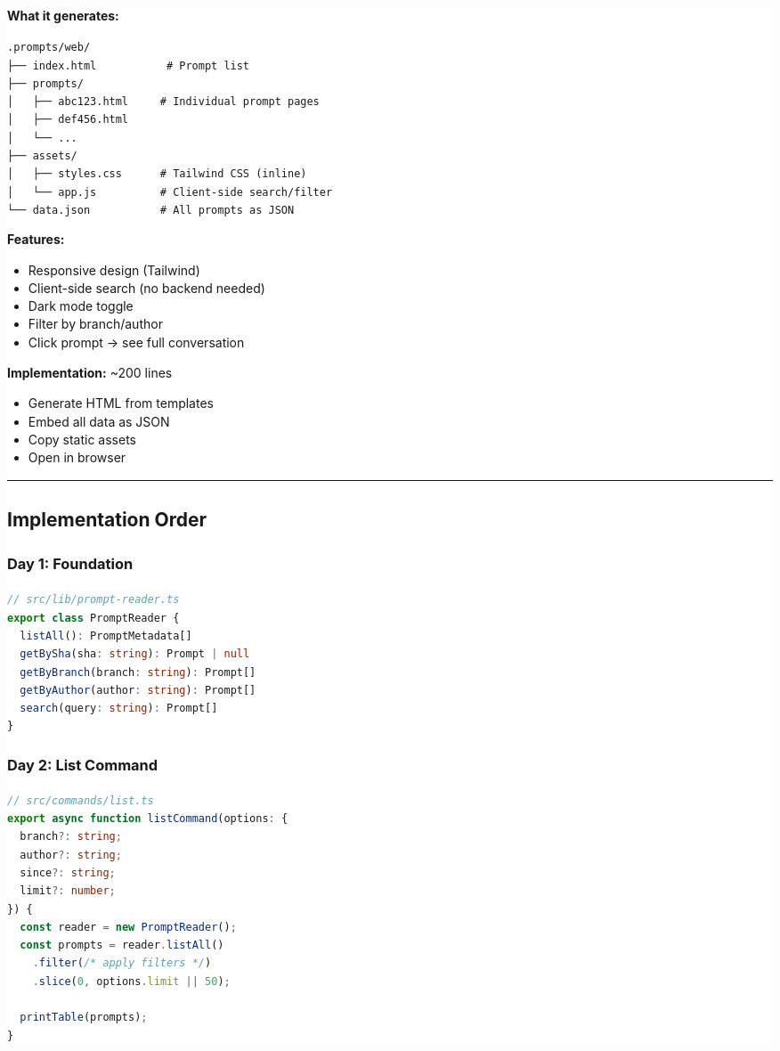 **What it generates:**
```
.prompts/web/
├── index.html           # Prompt list
├── prompts/
│   ├── abc123.html     # Individual prompt pages
│   ├── def456.html
│   └── ...
├── assets/
│   ├── styles.css      # Tailwind CSS (inline)
│   └── app.js          # Client-side search/filter
└── data.json           # All prompts as JSON
```

**Features:**
- Responsive design (Tailwind)
- Client-side search (no backend needed)
- Dark mode toggle
- Filter by branch/author
- Click prompt → see full conversation

**Implementation:** ~200 lines
- Generate HTML from templates
- Embed all data as JSON
- Copy static assets
- Open in browser

---

## Implementation Order

### Day 1: Foundation
```typescript
// src/lib/prompt-reader.ts
export class PromptReader {
  listAll(): PromptMetadata[]
  getBySha(sha: string): Prompt | null
  getByBranch(branch: string): Prompt[]
  getByAuthor(author: string): Prompt[]
  search(query: string): Prompt[]
}
```

### Day 2: List Command
```typescript
// src/commands/list.ts
export async function listCommand(options: {
  branch?: string;
  author?: string;
  since?: string;
  limit?: number;
}) {
  const reader = new PromptReader();
  const prompts = reader.listAll()
    .filter(/* apply filters */)
    .slice(0, options.limit || 50);

  printTable(prompts);
}
```

